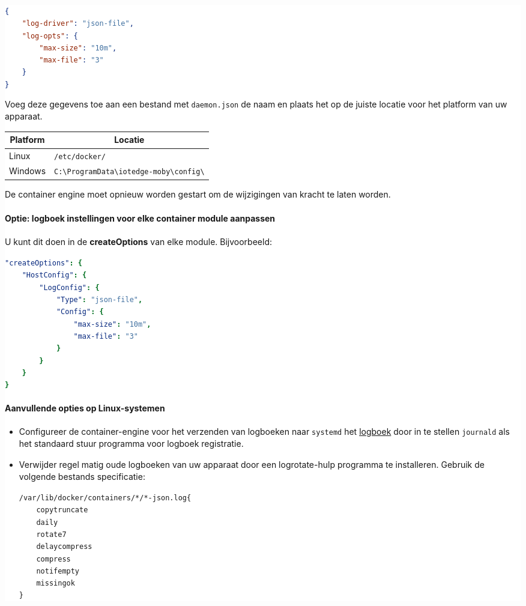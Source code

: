 ```JSON
{
    "log-driver": "json-file",
    "log-opts": {
        "max-size": "10m",
        "max-file": "3"
    }
}
```

Voeg deze gegevens toe aan een bestand met `daemon.json` de naam en plaats het op de juiste locatie voor het platform van uw apparaat.

| Platform | Locatie |
| -------- | -------- |
| Linux | `/etc/docker/` |
| Windows | `C:\ProgramData\iotedge-moby\config\` |

De container engine moet opnieuw worden gestart om de wijzigingen van kracht te laten worden.

#### <a name="option-adjust-log-settings-for-each-container-module"></a>Optie: logboek instellingen voor elke container module aanpassen

U kunt dit doen in de **createOptions** van elke module. Bijvoorbeeld:

```yml
"createOptions": {
    "HostConfig": {
        "LogConfig": {
            "Type": "json-file",
            "Config": {
                "max-size": "10m",
                "max-file": "3"
            }
        }
    }
}
```

#### <a name="additional-options-on-linux-systems"></a>Aanvullende opties op Linux-systemen

* Configureer de container-engine voor het verzenden van logboeken naar `systemd` het [logboek](https://docs.docker.com/config/containers/logging/journald/) door in te stellen `journald` als het standaard stuur programma voor logboek registratie.

* Verwijder regel matig oude logboeken van uw apparaat door een logrotate-hulp programma te installeren. Gebruik de volgende bestands specificatie:

   ```txt
   /var/lib/docker/containers/*/*-json.log{
       copytruncate
       daily
       rotate7
       delaycompress
       compress
       notifempty
       missingok
   }
   ```
